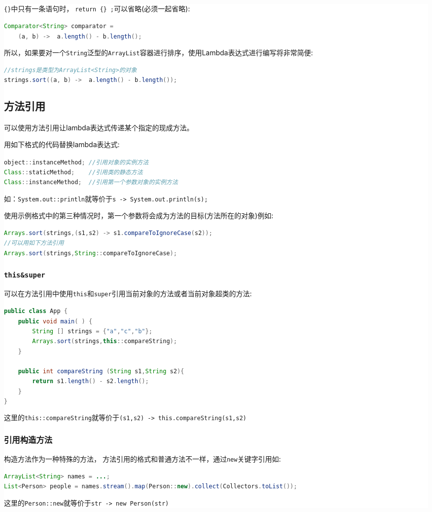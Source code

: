 `{}`中只有一条语句时， `return {} ;`可以省略(必须一起省略):

~~~java
Comparator<String> comparator = 
    (a, b) ->  a.length() - b.length();
~~~

所以，如果要对一个`String`泛型的`ArrayList`容器进行排序，使用Lambda表达式进行编写将非常简便:

~~~java
//strings是类型为ArrayList<String>的对象
strings.sort((a, b) ->  a.length() - b.length());
~~~

## 方法引用

可以使用方法引用让lambda表达式传递某个指定的现成方法。

用如下格式的代码替换lambda表达式:

~~~java
object::instanceMethod; //引用对象的实例方法
Class::staticMethod;    //引用类的静态方法
Class::instanceMethod;  //引用第一个参数对象的实例方法
~~~

如：`System.out::println`就等价于`s -> System.out.println(s);`

使用示例格式中的第三种情况时，第一个参数将会成为方法的目标(方法所在的对象)例如:

~~~java
Arrays.sort(strings,(s1,s2) -> s1.compareToIgnoreCase(s2));
//可以用如下方法引用
Arrays.sort(strings,String::compareToIgnoreCase);
~~~

### `this&super`

可以在方法引用中使用`this`和`super`引用当前对象的方法或者当前对象超类的方法:

~~~java
public class App {
    public void main( ) {
        String [] strings = {"a","c","b"};
        Arrays.sort(strings,this::compareString);
    }

    public int compareString (String s1,String s2){
        return s1.length() - s2.length();
    }
}
~~~

这里的`this::compareString`就等价于`(s1,s2) -> this.compareString(s1,s2)`

### 引用构造方法

构造方法作为一种特殊的方法， 方法引用的格式和普通方法不一样，通过`new`关键字引用如:

~~~java
ArrayList<String> names = ...;
List<Person> people = names.stream().map(Person::new).collect(Collectors.toList());
~~~

这里的`Person::new`就等价于`str -> new Person(str)`
